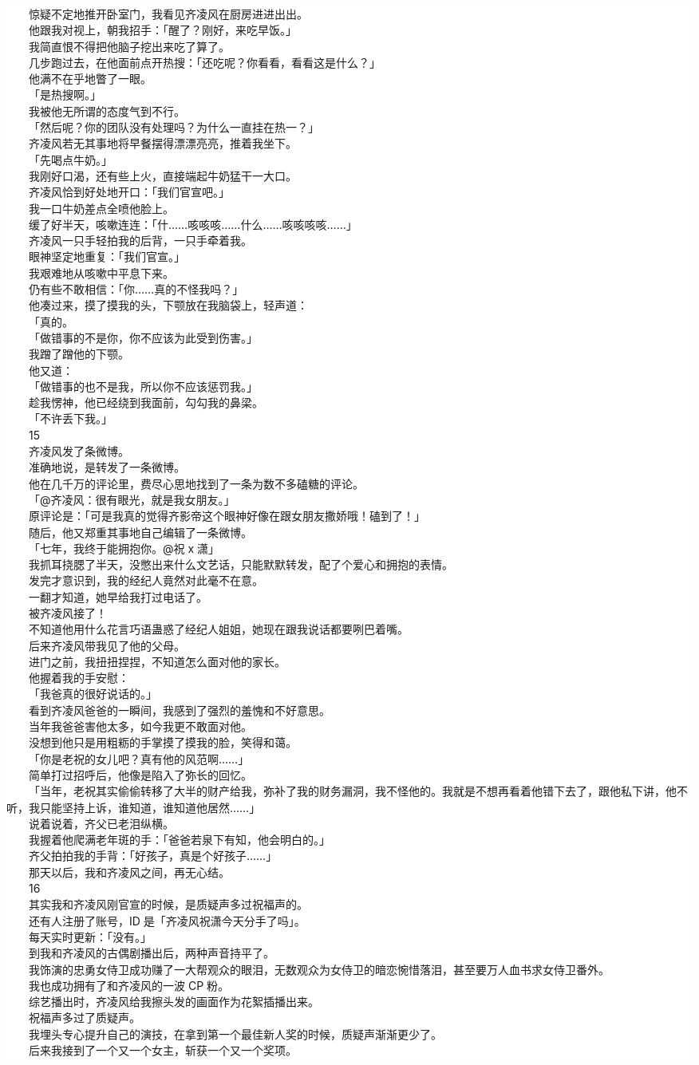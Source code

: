 &emsp;&emsp;惊疑不定地推开卧室门，我看见齐凌风在厨房进进出出。  
&emsp;&emsp;他跟我对视上，朝我招手：「醒了？刚好，来吃早饭。」  
&emsp;&emsp;我简直恨不得把他脑子挖出来吃了算了。  
&emsp;&emsp;几步跑过去，在他面前点开热搜：「还吃呢？你看看，看看这是什么？」  
&emsp;&emsp;他满不在乎地瞥了一眼。  
&emsp;&emsp;「是热搜啊。」  
&emsp;&emsp;我被他无所谓的态度气到不行。  
&emsp;&emsp;「然后呢？你的团队没有处理吗？为什么一直挂在热一？」  
&emsp;&emsp;齐凌风若无其事地将早餐摆得漂漂亮亮，推着我坐下。  
&emsp;&emsp;「先喝点牛奶。」  
&emsp;&emsp;我刚好口渴，还有些上火，直接端起牛奶猛干一大口。  
&emsp;&emsp;齐凌风恰到好处地开口：「我们官宣吧。」  
&emsp;&emsp;我一口牛奶差点全喷他脸上。  
&emsp;&emsp;缓了好半天，咳嗽连连：「什……咳咳咳……什么……咳咳咳咳……」  
&emsp;&emsp;齐凌风一只手轻拍我的后背，一只手牵着我。  
&emsp;&emsp;眼神坚定地重复：「我们官宣。」  
&emsp;&emsp;我艰难地从咳嗽中平息下来。  
&emsp;&emsp;仍有些不敢相信：「你……真的不怪我吗？」  
&emsp;&emsp;他凑过来，摸了摸我的头，下颚放在我脑袋上，轻声道：  
&emsp;&emsp;「真的。  
&emsp;&emsp;「做错事的不是你，你不应该为此受到伤害。」  
&emsp;&emsp;我蹭了蹭他的下颚。  
&emsp;&emsp;他又道：  
&emsp;&emsp;「做错事的也不是我，所以你不应该惩罚我。」  
&emsp;&emsp;趁我愣神，他已经绕到我面前，勾勾我的鼻梁。  
&emsp;&emsp;「不许丢下我。」  
&emsp;&emsp;15  
&emsp;&emsp;齐凌风发了条微博。  
&emsp;&emsp;准确地说，是转发了一条微博。  
&emsp;&emsp;他在几千万的评论里，费尽心思地找到了一条为数不多磕糖的评论。  
&emsp;&emsp;「@齐凌风：很有眼光，就是我女朋友。」  
&emsp;&emsp;原评论是：「可是我真的觉得齐影帝这个眼神好像在跟女朋友撒娇哦！磕到了！」  
&emsp;&emsp;随后，他又郑重其事地自己编辑了一条微博。  
&emsp;&emsp;「七年，我终于能拥抱你。@祝 x 潇」  
&emsp;&emsp;我抓耳挠腮了半天，没憋出来什么文艺话，只能默默转发，配了个爱心和拥抱的表情。  
&emsp;&emsp;发完才意识到，我的经纪人竟然对此毫不在意。  
&emsp;&emsp;一翻才知道，她早给我打过电话了。  
&emsp;&emsp;被齐凌风接了！  
&emsp;&emsp;不知道他用什么花言巧语蛊惑了经纪人姐姐，她现在跟我说话都要咧巴着嘴。  
&emsp;&emsp;后来齐凌风带我见了他的父母。  
&emsp;&emsp;进门之前，我扭扭捏捏，不知道怎么面对他的家长。  
&emsp;&emsp;他握着我的手安慰：  
&emsp;&emsp;「我爸真的很好说话的。」  
&emsp;&emsp;看到齐凌风爸爸的一瞬间，我感到了强烈的羞愧和不好意思。  
&emsp;&emsp;当年我爸爸害他太多，如今我更不敢面对他。  
&emsp;&emsp;没想到他只是用粗粝的手掌摸了摸我的脸，笑得和蔼。  
&emsp;&emsp;「你是老祝的女儿吧？真有他的风范啊……」  
&emsp;&emsp;简单打过招呼后，他像是陷入了弥长的回忆。  
&emsp;&emsp;「当年，老祝其实偷偷转移了大半的财产给我，弥补了我的财务漏洞，我不怪他的。我就是不想再看着他错下去了，跟他私下讲，他不听，我只能坚持上诉，谁知道，谁知道他居然……」  
&emsp;&emsp;说着说着，齐父已老泪纵横。  
&emsp;&emsp;我握着他爬满老年斑的手：「爸爸若泉下有知，他会明白的。」  
&emsp;&emsp;齐父拍拍我的手背：「好孩子，真是个好孩子……」  
&emsp;&emsp;那天以后，我和齐凌风之间，再无心结。  
&emsp;&emsp;16  
&emsp;&emsp;其实我和齐凌风刚官宣的时候，是质疑声多过祝福声的。  
&emsp;&emsp;还有人注册了账号，ID 是「齐凌风祝潇今天分手了吗」。  
&emsp;&emsp;每天实时更新：「没有。」  
&emsp;&emsp;到我和齐凌风的古偶剧播出后，两种声音持平了。  
&emsp;&emsp;我饰演的忠勇女侍卫成功赚了一大帮观众的眼泪，无数观众为女侍卫的暗恋惋惜落泪，甚至要万人血书求女侍卫番外。  
&emsp;&emsp;我也成功拥有了和齐凌风的一波 CP 粉。  
&emsp;&emsp;综艺播出时，齐凌风给我擦头发的画面作为花絮插播出来。  
&emsp;&emsp;祝福声多过了质疑声。  
&emsp;&emsp;我埋头专心提升自己的演技，在拿到第一个最佳新人奖的时候，质疑声渐渐更少了。  
&emsp;&emsp;后来我接到了一个又一个女主，斩获一个又一个奖项。  